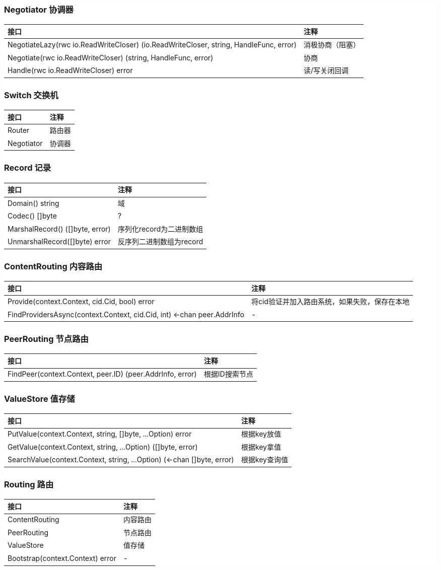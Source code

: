 ### Negotiator 协调器
|接口|注释|
|:---|:---|
|NegotiateLazy(rwc io.ReadWriteCloser) (io.ReadWriteCloser, string, HandleFunc, error)|消极协商（阻塞）|
|Negotiate(rwc io.ReadWriteCloser) (string, HandleFunc, error)|协商|
|Handle(rwc io.ReadWriteCloser) error|读/写关闭回调|

### Switch 交换机
|接口|注释|
|:---|:---|
|Router|路由器|
|Negotiator|协调器|

### Record 记录
|接口|注释|
|:---|:---|
|Domain() string|域|
|Codec() []byte|?|
|MarshalRecord() ([]byte, error)|序列化record为二进制数组|
|UnmarshalRecord([]byte) error|反序列二进制数组为record|

### ContentRouting 内容路由
|接口|注释|
|:---|:---|
|Provide(context.Context, cid.Cid, bool) error|将cid验证并加入路由系统，如果失败，保存在本地|
|FindProvidersAsync(context.Context, cid.Cid, int) <-chan peer.AddrInfo|-|

### PeerRouting 节点路由
|接口|注释|
|:---|:---|
|FindPeer(context.Context, peer.ID) (peer.AddrInfo, error)|根据ID搜索节点|

### ValueStore 值存储
|接口|注释|
|:---|:---|
|PutValue(context.Context, string, []byte, ...Option) error|根据key放值|
|GetValue(context.Context, string, ...Option) ([]byte, error)|根据key拿值|
|SearchValue(context.Context, string, ...Option) (<-chan []byte, error)|根据key查询值|

### Routing 路由
|接口|注释|
|:---|:---|
|ContentRouting|内容路由|
|PeerRouting|节点路由|
|ValueStore|值存储|
|Bootstrap(context.Context) error|-|
